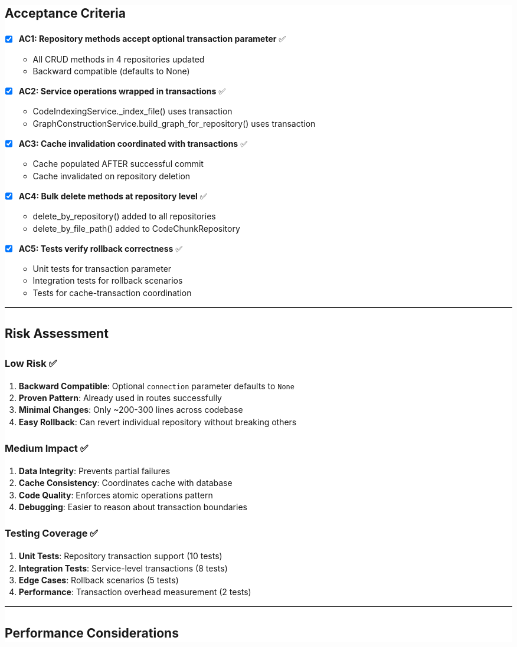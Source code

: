 
## Acceptance Criteria

- [x] **AC1: Repository methods accept optional transaction parameter** ✅
  - All CRUD methods in 4 repositories updated
  - Backward compatible (defaults to None)

- [x] **AC2: Service operations wrapped in transactions** ✅
  - CodeIndexingService._index_file() uses transaction
  - GraphConstructionService.build_graph_for_repository() uses transaction

- [x] **AC3: Cache invalidation coordinated with transactions** ✅
  - Cache populated AFTER successful commit
  - Cache invalidated on repository deletion

- [x] **AC4: Bulk delete methods at repository level** ✅
  - delete_by_repository() added to all repositories
  - delete_by_file_path() added to CodeChunkRepository

- [x] **AC5: Tests verify rollback correctness** ✅
  - Unit tests for transaction parameter
  - Integration tests for rollback scenarios
  - Tests for cache-transaction coordination

---

## Risk Assessment

### **Low Risk ✅**

1. **Backward Compatible**: Optional `connection` parameter defaults to `None`
2. **Proven Pattern**: Already used in routes successfully
3. **Minimal Changes**: Only ~200-300 lines across codebase
4. **Easy Rollback**: Can revert individual repository without breaking others

### **Medium Impact ✅**

1. **Data Integrity**: Prevents partial failures
2. **Cache Consistency**: Coordinates cache with database
3. **Code Quality**: Enforces atomic operations pattern
4. **Debugging**: Easier to reason about transaction boundaries

### **Testing Coverage ✅**

1. **Unit Tests**: Repository transaction support (10 tests)
2. **Integration Tests**: Service-level transactions (8 tests)
3. **Edge Cases**: Rollback scenarios (5 tests)
4. **Performance**: Transaction overhead measurement (2 tests)

---

## Performance Considerations
